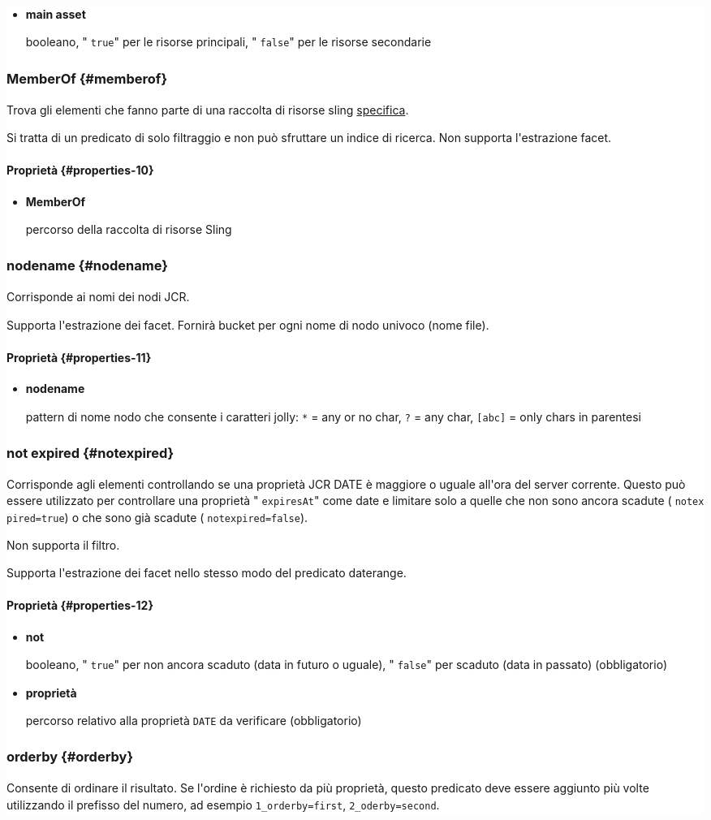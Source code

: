 * **main asset**

   booleano, &quot; `true`&quot; per le risorse principali, &quot; `false`&quot; per le risorse secondarie

### MemberOf {#memberof}

Trova gli elementi che fanno parte di una raccolta di risorse sling [specifica](https://helpx.adobe.com/experience-manager/6-4/sites/developing/using/reference-materials/javadoc/org/apache/sling/resource/collection/ResourceCollection.html).

Si tratta di un predicato di solo filtraggio e non può sfruttare un indice di ricerca. Non supporta l&#39;estrazione facet.

#### Proprietà {#properties-10}

* **MemberOf**

   percorso della raccolta di risorse Sling

### nodename {#nodename}

Corrisponde ai nomi dei nodi JCR.

Supporta l&#39;estrazione dei facet. Fornirà bucket per ogni nome di nodo univoco (nome file).

#### Proprietà {#properties-11}

* **nodename**

   pattern di nome nodo che consente i caratteri jolly: `*` = any or no char, `?` = any char, `[abc]` = only chars in parentesi

### not expired {#notexpired}

Corrisponde agli elementi controllando se una proprietà JCR DATE è maggiore o uguale all&#39;ora del server corrente. Questo può essere utilizzato per controllare una proprietà &quot; `expiresAt`&quot; come date e limitare solo a quelle che non sono ancora scadute ( `notexpired=true`) o che sono già scadute ( `notexpired=false`).

Non supporta il filtro.

Supporta l&#39;estrazione dei facet nello stesso modo del predicato daterange.

#### Proprietà {#properties-12}

* **not**

   booleano, &quot; `true`&quot; per non ancora scaduto (data in futuro o uguale), &quot; `false`&quot; per scaduto (data in passato) (obbligatorio)

* **proprietà**

   percorso relativo alla proprietà `DATE` da verificare (obbligatorio)

### orderby {#orderby}

Consente di ordinare il risultato. Se l&#39;ordine è richiesto da più proprietà, questo predicato deve essere aggiunto più volte utilizzando il prefisso del numero, ad esempio `1_orderby=first`, `2_oderby=second`.
